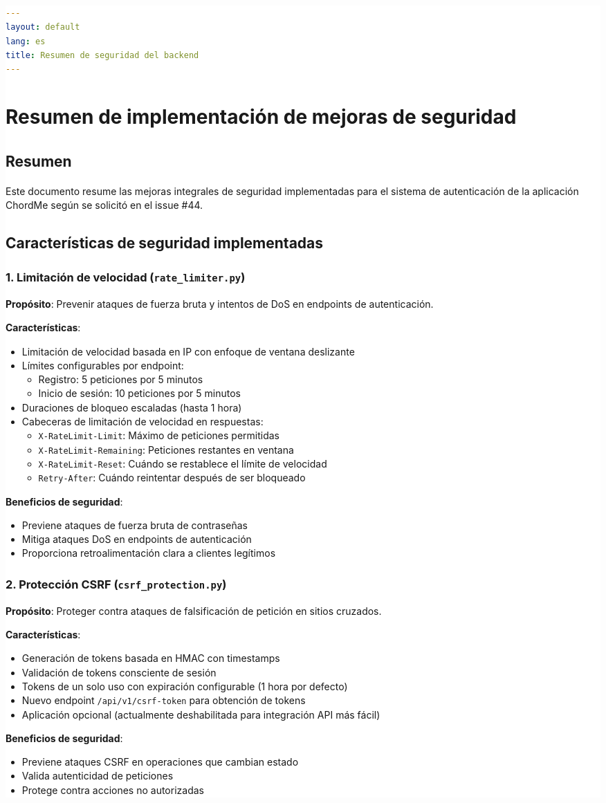 ```yaml
---
layout: default
lang: es
title: Resumen de seguridad del backend
---
```


# Resumen de implementación de mejoras de seguridad

## Resumen

Este documento resume las mejoras integrales de seguridad implementadas para el sistema de autenticación de la aplicación ChordMe según se solicitó en el issue #44.

## Características de seguridad implementadas

### 1. Limitación de velocidad (`rate_limiter.py`)

**Propósito**: Prevenir ataques de fuerza bruta y intentos de DoS en endpoints de autenticación.

**Características**:
- Limitación de velocidad basada en IP con enfoque de ventana deslizante
- Límites configurables por endpoint:
  - Registro: 5 peticiones por 5 minutos
  - Inicio de sesión: 10 peticiones por 5 minutos
- Duraciones de bloqueo escaladas (hasta 1 hora)
- Cabeceras de limitación de velocidad en respuestas:
  - `X-RateLimit-Limit`: Máximo de peticiones permitidas
  - `X-RateLimit-Remaining`: Peticiones restantes en ventana
  - `X-RateLimit-Reset`: Cuándo se restablece el límite de velocidad
  - `Retry-After`: Cuándo reintentar después de ser bloqueado

**Beneficios de seguridad**:
- Previene ataques de fuerza bruta de contraseñas
- Mitiga ataques DoS en endpoints de autenticación
- Proporciona retroalimentación clara a clientes legítimos

### 2. Protección CSRF (`csrf_protection.py`)

**Propósito**: Proteger contra ataques de falsificación de petición en sitios cruzados.

**Características**:
- Generación de tokens basada en HMAC con timestamps
- Validación de tokens consciente de sesión
- Tokens de un solo uso con expiración configurable (1 hora por defecto)
- Nuevo endpoint `/api/v1/csrf-token` para obtención de tokens
- Aplicación opcional (actualmente deshabilitada para integración API más fácil)

**Beneficios de seguridad**:
- Previene ataques CSRF en operaciones que cambian estado
- Valida autenticidad de peticiones
- Protege contra acciones no autorizadas
